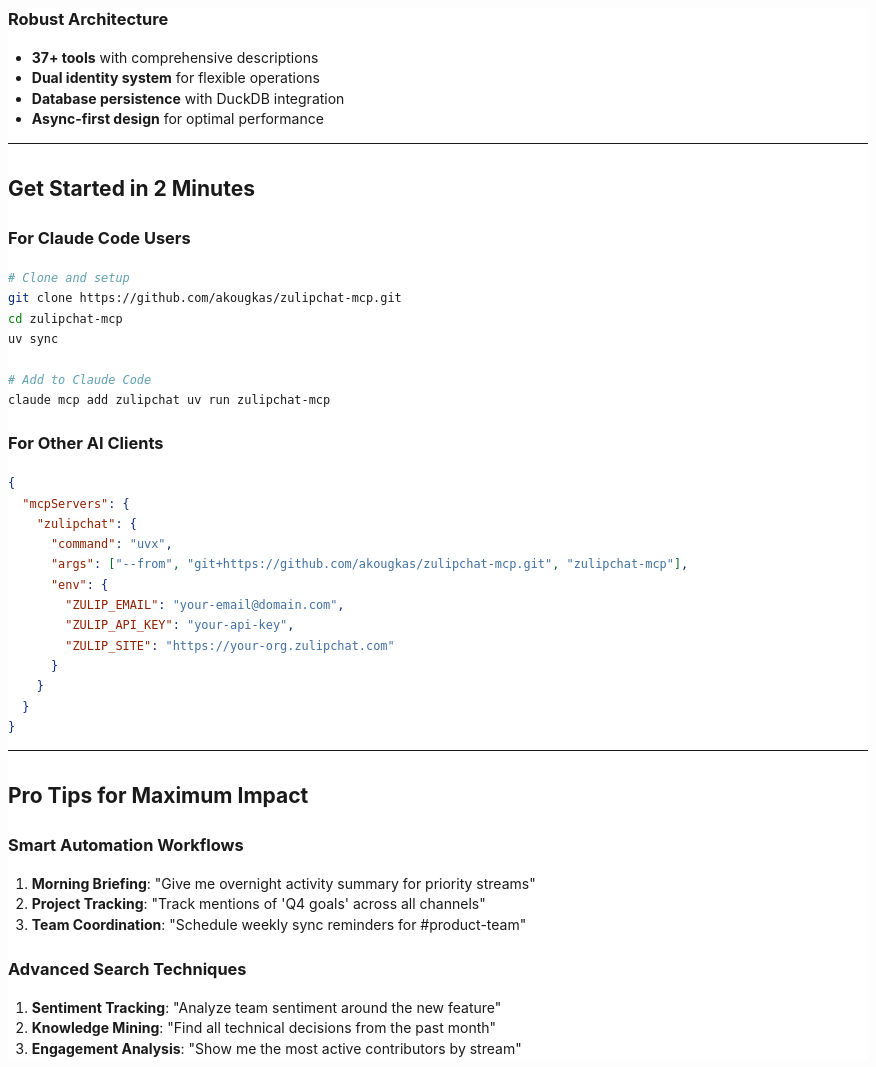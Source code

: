 ### **Robust Architecture**
- **37+ tools** with comprehensive descriptions
- **Dual identity system** for flexible operations
- **Database persistence** with DuckDB integration
- **Async-first design** for optimal performance

---

## **Get Started in 2 Minutes**

### For Claude Code Users
```bash
# Clone and setup
git clone https://github.com/akougkas/zulipchat-mcp.git
cd zulipchat-mcp
uv sync

# Add to Claude Code
claude mcp add zulipchat uv run zulipchat-mcp
```

### For Other AI Clients
```json
{
  "mcpServers": {
    "zulipchat": {
      "command": "uvx",
      "args": ["--from", "git+https://github.com/akougkas/zulipchat-mcp.git", "zulipchat-mcp"],
      "env": {
        "ZULIP_EMAIL": "your-email@domain.com",
        "ZULIP_API_KEY": "your-api-key",
        "ZULIP_SITE": "https://your-org.zulipchat.com"
      }
    }
  }
}
```

---

## **Pro Tips for Maximum Impact**

### **Smart Automation Workflows**
1. **Morning Briefing**: "Give me overnight activity summary for priority streams"
2. **Project Tracking**: "Track mentions of 'Q4 goals' across all channels"
3. **Team Coordination**: "Schedule weekly sync reminders for #product-team"

### **Advanced Search Techniques**
1. **Sentiment Tracking**: "Analyze team sentiment around the new feature"
2. **Knowledge Mining**: "Find all technical decisions from the past month"
3. **Engagement Analysis**: "Show me the most active contributors by stream"
